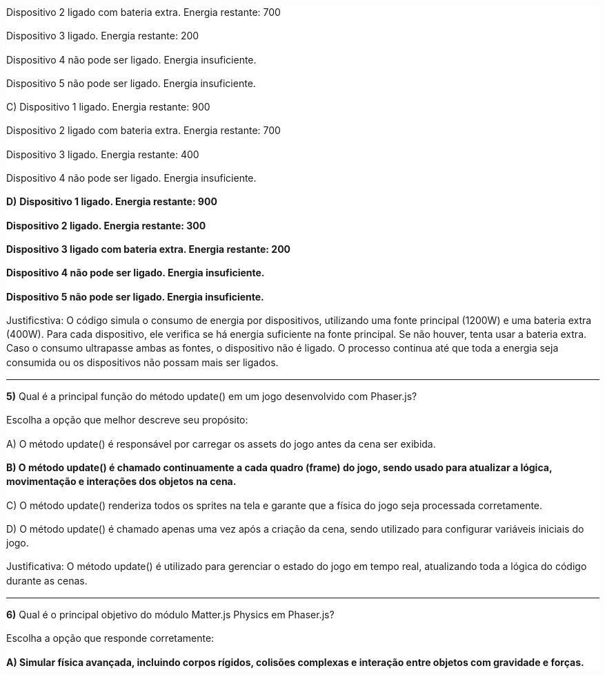Dispositivo 2 ligado com bateria extra. Energia restante: 700

Dispositivo 3 ligado. Energia restante: 200

Dispositivo 4 não pode ser ligado. Energia insuficiente.

Dispositivo 5 não pode ser ligado. Energia insuficiente.

C)
Dispositivo 1 ligado. Energia restante: 900

Dispositivo 2 ligado com bateria extra. Energia restante: 700

Dispositivo 3 ligado. Energia restante: 400

Dispositivo 4 não pode ser ligado. Energia insuficiente.

**D)**
**Dispositivo 1 ligado. Energia restante: 900**

**Dispositivo 2 ligado. Energia restante: 300**

**Dispositivo 3 ligado com bateria extra. Energia restante: 200**

**Dispositivo 4 não pode ser ligado. Energia insuficiente.**

**Dispositivo 5 não pode ser ligado. Energia insuficiente.**

Justificstiva: O código simula o consumo de energia por dispositivos, utilizando uma fonte principal (1200W) e uma bateria extra (400W). Para cada dispositivo, ele verifica se há energia suficiente na fonte principal. Se não houver, tenta usar a bateria extra. Caso o consumo ultrapasse ambas as fontes, o dispositivo não é ligado. O processo continua até que toda a energia seja consumida ou os dispositivos não possam mais ser ligados.

______

**5)** Qual é a principal função do método update() em um jogo desenvolvido com Phaser.js?

Escolha a opção que melhor descreve seu propósito:

A) O método update() é responsável por carregar os assets do jogo antes da cena ser exibida.

**B) O método update() é chamado continuamente a cada quadro (frame) do jogo, sendo usado para atualizar a lógica, movimentação e interações dos objetos na cena.**

C) O método update() renderiza todos os sprites na tela e garante que a física do jogo seja processada corretamente.

D) O método update() é chamado apenas uma vez após a criação da cena, sendo utilizado para configurar variáveis iniciais do jogo.

Justificativa: O método update() é utilizado para gerenciar o estado do jogo em tempo real, atualizando toda a lógica do código durante as cenas.
______

**6)** Qual é o principal objetivo do módulo Matter.js Physics em Phaser.js?

Escolha a opção que responde corretamente:

**A) Simular física avançada, incluindo corpos rígidos, colisões complexas e interação entre objetos com gravidade e forças.**
